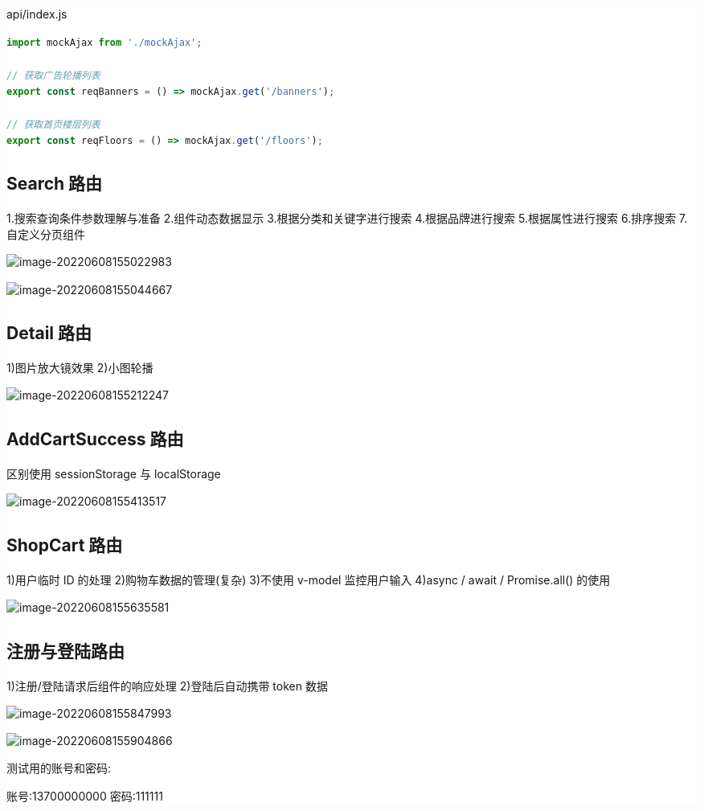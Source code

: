 api/index.js

```js
import mockAjax from './mockAjax';

// 获取广告轮播列表
export const reqBanners = () => mockAjax.get('/banners');

// 获取首页楼层列表
export const reqFloors = () => mockAjax.get('/floors');
```

## Search 路由

1.搜索查询条件参数理解与准备 2.组件动态数据显示 3.根据分类和关键字进行搜索 4.根据品牌进行搜索 5.根据属性进行搜索 6.排序搜索 7.自定义分页组件

![image-20220608155022983](https://150-9155-1312350958.cos.ap-chengdu.myqcloud.com/img202206091116062.png)

![image-20220608155044667](https://150-9155-1312350958.cos.ap-chengdu.myqcloud.com/img202206091116063.png)

## Detail 路由

1)图片放大镜效果 2)小图轮播

![image-20220608155212247](https://150-9155-1312350958.cos.ap-chengdu.myqcloud.com/img202206091116064.png)

## AddCartSuccess 路由

区别使用 sessionStorage 与 localStorage

![image-20220608155413517](https://150-9155-1312350958.cos.ap-chengdu.myqcloud.com/img202206091116065.png)

## ShopCart 路由

1)用户临时 ID 的处理 2)购物车数据的管理(复杂) 3)不使用 v-model 监控用户输入
4)async / await / Promise.all() 的使用

![image-20220608155635581](https://150-9155-1312350958.cos.ap-chengdu.myqcloud.com/img202206091116066.png)

## 注册与登陆路由

1)注册/登陆请求后组件的响应处理 2)登陆后自动携带 token 数据

![image-20220608155847993](https://150-9155-1312350958.cos.ap-chengdu.myqcloud.com/img202206091116067.png)

![image-20220608155904866](https://150-9155-1312350958.cos.ap-chengdu.myqcloud.com/img202206091116068.png)

测试用的账号和密码:

账号:13700000000
密码:111111
